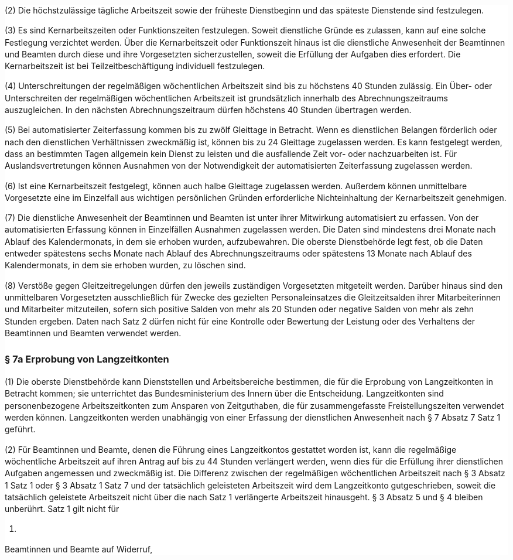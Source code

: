 (2) Die höchstzulässige tägliche Arbeitszeit sowie der früheste Dienstbeginn und das späteste Dienstende sind festzulegen.

(3) Es sind Kernarbeitszeiten oder Funktionszeiten festzulegen. Soweit dienstliche Gründe es zulassen, kann auf eine solche Festlegung verzichtet werden. Über die Kernarbeitszeit oder Funktionszeit hinaus ist die dienstliche Anwesenheit der Beamtinnen und Beamten durch diese und ihre Vorgesetzten sicherzustellen, soweit die Erfüllung der Aufgaben dies erfordert. Die Kernarbeitszeit ist bei Teilzeitbeschäftigung individuell festzulegen.

(4) Unterschreitungen der regelmäßigen wöchentlichen Arbeitszeit sind bis zu höchstens 40 Stunden zulässig. Ein Über- oder Unterschreiten der regelmäßigen wöchentlichen Arbeitszeit ist grundsätzlich innerhalb des Abrechnungszeitraums auszugleichen. In den nächsten Abrechnungszeitraum dürfen höchstens 40 Stunden übertragen werden.

(5) Bei automatisierter Zeiterfassung kommen bis zu zwölf Gleittage in Betracht. Wenn es dienstlichen Belangen förderlich oder nach den dienstlichen Verhältnissen zweckmäßig ist, können bis zu 24 Gleittage zugelassen werden. Es kann festgelegt werden, dass an bestimmten Tagen allgemein kein Dienst zu leisten und die ausfallende Zeit vor- oder nachzuarbeiten ist. Für Auslandsvertretungen können Ausnahmen von der Notwendigkeit der automatisierten Zeiterfassung zugelassen werden.

(6) Ist eine Kernarbeitszeit festgelegt, können auch halbe Gleittage zugelassen werden. Außerdem können unmittelbare Vorgesetzte eine im Einzelfall aus wichtigen persönlichen Gründen erforderliche Nichteinhaltung der Kernarbeitszeit genehmigen.

(7) Die dienstliche Anwesenheit der Beamtinnen und Beamten ist unter ihrer Mitwirkung automatisiert zu erfassen. Von der automatisierten Erfassung können in Einzelfällen Ausnahmen zugelassen werden. Die Daten sind mindestens drei Monate nach Ablauf des Kalendermonats, in dem sie erhoben wurden, aufzubewahren. Die oberste Dienstbehörde legt fest, ob die Daten entweder spätestens sechs Monate nach Ablauf des Abrechnungszeitraums oder spätestens 13 Monate nach Ablauf des Kalendermonats, in dem sie erhoben wurden, zu löschen sind.

(8) Verstöße gegen Gleitzeitregelungen dürfen den jeweils zuständigen Vorgesetzten mitgeteilt werden. Darüber hinaus sind den unmittelbaren Vorgesetzten ausschließlich für Zwecke des gezielten Personaleinsatzes die Gleitzeitsalden ihrer Mitarbeiterinnen und Mitarbeiter mitzuteilen, sofern sich positive Salden von mehr als 20 Stunden oder negative Salden von mehr als zehn Stunden ergeben. Daten nach Satz 2 dürfen nicht für eine Kontrolle oder Bewertung der Leistung oder des Verhaltens der Beamtinnen und Beamten verwendet werden.

### § 7a Erprobung von Langzeitkonten

(1) Die oberste Dienstbehörde kann Dienststellen und Arbeitsbereiche bestimmen, die für die Erprobung von Langzeitkonten in Betracht kommen; sie unterrichtet das Bundesministerium des Innern über die Entscheidung. Langzeitkonten sind personenbezogene Arbeitszeitkonten zum Ansparen von Zeitguthaben, die für zusammengefasste Freistellungszeiten verwendet werden können. Langzeitkonten werden unabhängig von einer Erfassung der dienstlichen Anwesenheit nach § 7 Absatz 7 Satz 1 geführt.

(2) Für Beamtinnen und Beamte, denen die Führung eines Langzeitkontos gestattet worden ist, kann die regelmäßige wöchentliche Arbeitszeit auf ihren Antrag auf bis zu 44 Stunden verlängert werden, wenn dies für die Erfüllung ihrer dienstlichen Aufgaben angemessen und zweckmäßig ist. Die Differenz zwischen der regelmäßigen wöchentlichen Arbeitszeit nach § 3 Absatz 1 Satz 1 oder § 3 Absatz 1 Satz 7 und der tatsächlich geleisteten Arbeitszeit wird dem Langzeitkonto gutgeschrieben, soweit die tatsächlich geleistete Arbeitszeit nicht über die nach Satz 1 verlängerte Arbeitszeit hinausgeht. § 3 Absatz 5 und § 4 bleiben unberührt. Satz 1 gilt nicht für

1.  
Beamtinnen und Beamte auf Widerruf,
